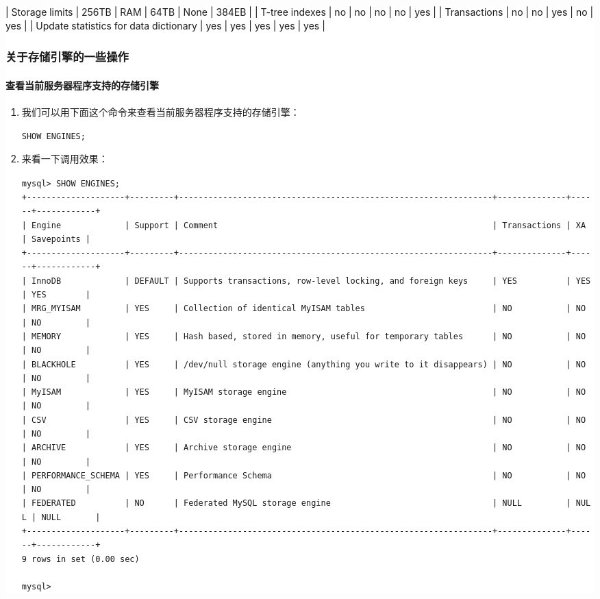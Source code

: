    | Storage limits                        | 256TB  | RAM     | 64TB   | None    | 384EB |
   | T-tree indexes                        | no     | no      | no     | no      | yes   |
   | Transactions                          | no     | no      | yes    | no      | yes   |
   | Update statistics for data dictionary | yes    | yes     | yes    | yes     | yes   |

### 关于存储引擎的一些操作

#### 查看当前服务器程序支持的存储引擎

1. 我们可以用下面这个命令来查看当前服务器程序支持的存储引擎：

   ```mysql
   SHOW ENGINES;
   ```

2. 来看一下调用效果：

   ```mysql
   mysql> SHOW ENGINES;
   +--------------------+---------+----------------------------------------------------------------+--------------+------+------------+
   | Engine             | Support | Comment                                                        | Transactions | XA   | Savepoints |
   +--------------------+---------+----------------------------------------------------------------+--------------+------+------------+
   | InnoDB             | DEFAULT | Supports transactions, row-level locking, and foreign keys     | YES          | YES  | YES        |
   | MRG_MYISAM         | YES     | Collection of identical MyISAM tables                          | NO           | NO   | NO         |
   | MEMORY             | YES     | Hash based, stored in memory, useful for temporary tables      | NO           | NO   | NO         |
   | BLACKHOLE          | YES     | /dev/null storage engine (anything you write to it disappears) | NO           | NO   | NO         |
   | MyISAM             | YES     | MyISAM storage engine                                          | NO           | NO   | NO         |
   | CSV                | YES     | CSV storage engine                                             | NO           | NO   | NO         |
   | ARCHIVE            | YES     | Archive storage engine                                         | NO           | NO   | NO         |
   | PERFORMANCE_SCHEMA | YES     | Performance Schema                                             | NO           | NO   | NO         |
   | FEDERATED          | NO      | Federated MySQL storage engine                                 | NULL         | NULL | NULL       |
   +--------------------+---------+----------------------------------------------------------------+--------------+------+------------+
   9 rows in set (0.00 sec)

   mysql>

   ```
